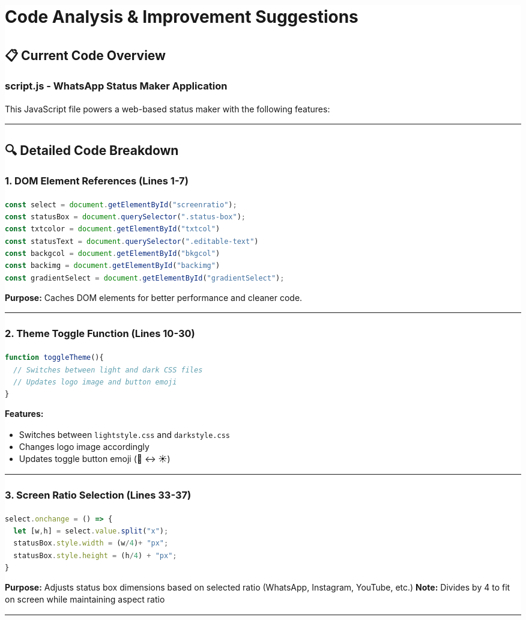 # Code Analysis & Improvement Suggestions

## 📋 Current Code Overview

### **script.js - WhatsApp Status Maker Application**

This JavaScript file powers a web-based status maker with the following features:

---

## 🔍 **Detailed Code Breakdown**

### **1. DOM Element References (Lines 1-7)**
```javascript
const select = document.getElementById("screenratio");
const statusBox = document.querySelector(".status-box");
const txtcolor = document.getElementById("txtcol")
const statusText = document.querySelector(".editable-text")
const backgcol = document.getElementById("bkgcol")
const backimg = document.getElementById("backimg")
const gradientSelect = document.getElementById("gradientSelect");
```
**Purpose:** Caches DOM elements for better performance and cleaner code.

---

### **2. Theme Toggle Function (Lines 10-30)**
```javascript
function toggleTheme(){
  // Switches between light and dark CSS files
  // Updates logo image and button emoji
}
```
**Features:**
- Switches between `lightstyle.css` and `darkstyle.css`
- Changes logo image accordingly
- Updates toggle button emoji (🌙 ↔ ☀️)

---

### **3. Screen Ratio Selection (Lines 33-37)**
```javascript
select.onchange = () => {
  let [w,h] = select.value.split("x");
  statusBox.style.width = (w/4)+ "px";
  statusBox.style.height = (h/4) + "px";
}
```
**Purpose:** Adjusts status box dimensions based on selected ratio (WhatsApp, Instagram, YouTube, etc.)
**Note:** Divides by 4 to fit on screen while maintaining aspect ratio

---